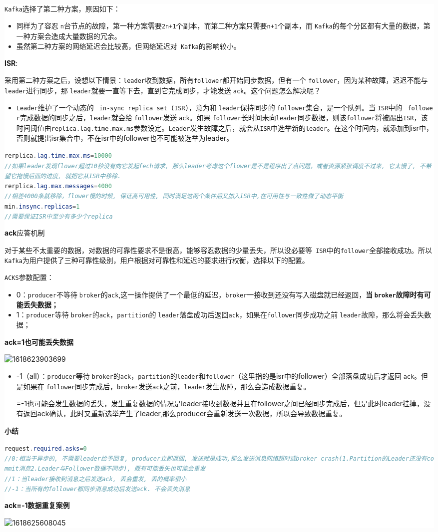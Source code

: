 `Kafka`选择了第二种方案，原因如下：

- 同样为了容忍 `n`台节点的故障，第一种方案需要`2n+1`个副本，而第二种方案只需要`n+1`个副本，而 `Kafka`的每个分区都有大量的数据，第一种方案会造成大量数据的冗余。
- 虽然第二种方案的网络延迟会比较高，但网络延迟对` Kafka`的影响较小。

**ISR**:

采用第二种方案之后，设想以下情景：`leader`收到数据，所有`follower`都开始同步数据，但有一个 `follower`，因为某种故障，迟迟不能与` leader`进行同步，那  `leader`就要一直等下去，直到它完成同步，才能发送 `ack`。这个问题怎么解决呢？

- `Leader`维护了一个动态的 ` in-sync replica set (ISR)`，意为和 `leader`保持同步的 `follower`集合，是一个队列。当 `ISR`中的 ` follower`完成数据的同步之后，`leader`就会给 `follower`发送  `ack`。如果  `follower`长时间未向`leader`同步数据，则该`follower`将被踢出`ISR`，该时间阈值由`replica.lag.time.max.ms`参数设定。`Leader`发生故障之后，就会从`ISR`中选举新的`leader`。在这个时间内，就添加到isr中，否则就提出isr集合中，不在isr中的follower也不可能被选举为leader。

~~~java
rerplica.lag.time.max.ms=10000
//如果leader发现flower超过10秒没有向它发起fech请求, 那么leader考虑这个flower是不是程序出了点问题，或者资源紧张调度不过来, 它太慢了, 不希望它拖慢后面的进度, 就把它从ISR中移除.
rerplica.lag.max.messages=4000
//相差4000条就移除，flower慢的时候, 保证高可用性, 同时满足这两个条件后又加入ISR中,在可用性与一致性做了动态平衡
min.insync.replicas=1
//需要保证ISR中至少有多少个replica
~~~

**ack**应答机制

对于某些不太重要的数据，对数据的可靠性要求不是很高，能够容忍数据的少量丢失，所以没必要等` ISR`中的`follower`全部接收成功。所以` Kafka`为用户提供了三种可靠性级别，用户根据对可靠性和延迟的要求进行权衡，选择以下的配置。

`ACKS`参数配置：

- 0：`producer`不等待  `broker`的`ack`,这一操作提供了一个最低的延迟，`broker`一接收到还没有写入磁盘就已经返回，**当 `broker`故障时有可能丢失数据；**
- 1：`producer`等待  `broker`的`ack`，`partition`的  `leader`落盘成功后返回`ack`，如果在`follower`同步成功之前 `leader`故障，那么将会丢失数据；

**ack=1也可能丢失数据**

![1618623903699](https://tprzfbucket.oss-cn-beijing.aliyuncs.com/hadoop/202104/17/094505-503238.png)

- -1（all）：`producer`等待  `broker`的`ack`，`partition`的`leader`和`follower`（这里指的是isr中的follower）全部落盘成功后才返回 `ack`。但是如果在 `follower`同步完成后，`broker`发送`ack`之前，`leader`发生故障，那么会造成数据重复。

  =-1也可能会发生数据的丢失，发生重复数据的情况是leader接收到数据并且在follower之间已经同步完成后，但是此时leader挂掉，没有返回ack确认，此时又重新选举产生了leader,那么producer会重新发送一次数据，所以会导致数据重复。

**小结**

~~~java
request.required.asks=0
//0:相当于异步的, 不需要leader给予回复, producer立即返回, 发送就是成功,那么发送消息网络超时或broker crash(1.Partition的Leader还没有commit消息2.Leader与Follower数据不同步), 既有可能丢失也可能会重发
//1：当leader接收到消息之后发送ack, 丢会重发, 丢的概率很小
//-1：当所有的follower都同步消息成功后发送ack. 不会丢失消息
~~~

**ack=-1数据重复案例**

![1618625608045](https://tprzfbucket.oss-cn-beijing.aliyuncs.com/hadoop/202104/17/101329-814647.png)
